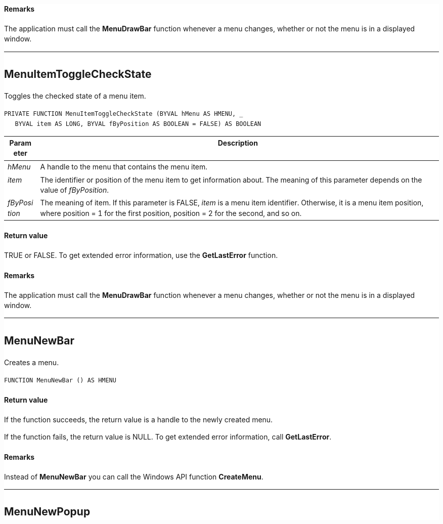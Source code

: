 #### Remarks

The application must call the **MenuDrawBar** function whenever a menu changes, whether or not the menu is in a displayed window.

---

## MenuItemToggleCheckState

Toggles the checked state of a menu item.

```
PRIVATE FUNCTION MenuItemToggleCheckState (BYVAL hMenu AS HMENU, _
   BYVAL item AS LONG, BYVAL fByPosition AS BOOLEAN = FALSE) AS BOOLEAN
```

| Parameter  | Description |
| ---------- | ----------- |
| *hMenu* | A handle to the menu that contains the menu item. |
| *item* | The identifier or position of the menu item to get information about. The meaning of this parameter depends on the value of *fByPosition*. |
| *fByPosition* | The meaning of item. If this parameter is FALSE, *item* is a menu item identifier. Otherwise, it is a menu item position, where position = 1 for the first position, position = 2 for the second, and so on. |

#### Return value

TRUE or FALSE. To get extended error information, use the **GetLastError** function.

#### Remarks

The application must call the **MenuDrawBar** function whenever a menu changes, whether or not the menu is in a displayed window.

---

## MenuNewBar

Creates a menu.

```
FUNCTION MenuNewBar () AS HMENU
```

#### Return value

If the function succeeds, the return value is a handle to the newly created menu.

If the function fails, the return value is NULL. To get extended error information, call **GetLastError**.

#### Remarks

Instead of **MenuNewBar** you can call the Windows API function **CreateMenu**.

---

## MenuNewPopup
